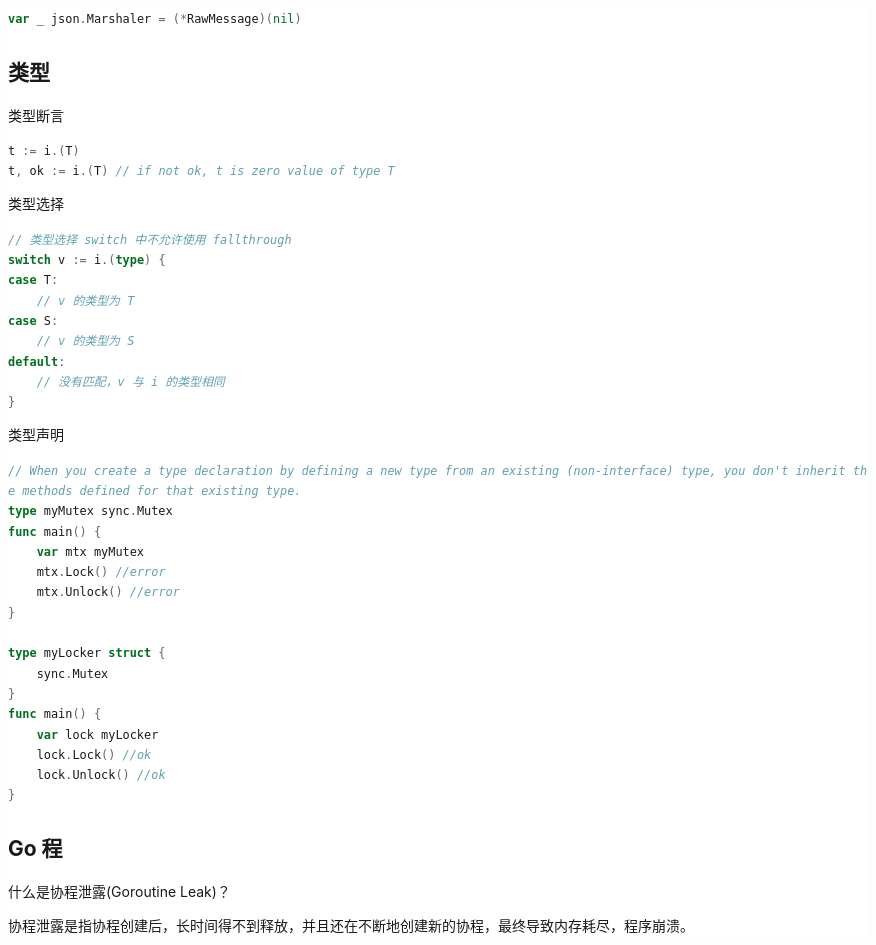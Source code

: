 ```go
var _ json.Marshaler = (*RawMessage)(nil)
```

## 类型

类型断言

```go
t := i.(T)
t, ok := i.(T) // if not ok, t is zero value of type T
```

类型选择

```go
// 类型选择 switch 中不允许使用 fallthrough
switch v := i.(type) {
case T:
    // v 的类型为 T
case S:
    // v 的类型为 S
default:
    // 没有匹配，v 与 i 的类型相同
}
```

类型声明

```go
// When you create a type declaration by defining a new type from an existing (non-interface) type, you don't inherit the methods defined for that existing type.
type myMutex sync.Mutex
func main() {  
    var mtx myMutex
    mtx.Lock() //error
    mtx.Unlock() //error  
}

type myLocker struct {  
    sync.Mutex
}
func main() {  
    var lock myLocker
    lock.Lock() //ok
    lock.Unlock() //ok
}
```



## Go 程

什么是协程泄露(Goroutine Leak)？

协程泄露是指协程创建后，长时间得不到释放，并且还在不断地创建新的协程，最终导致内存耗尽，程序崩溃。

